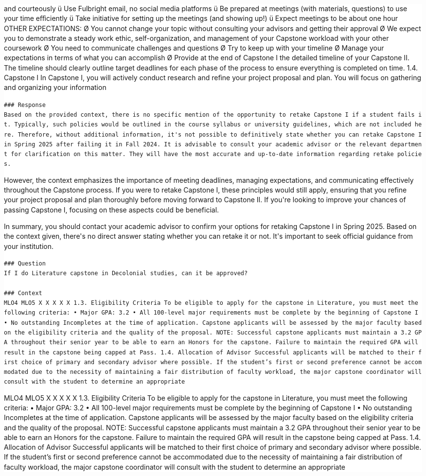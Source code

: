and courteously ü Use Fulbright email, no social media platforms ü Be prepared at meetings (with materials, questions) to use your time eﬀiciently ü Take initiative for setting up the meetings (and showing up!) ü Expect meetings to be about one hour OTHER EXPECTATIONS: Ø You cannot change your topic without consulting your advisors and getting their approval Ø We expect you to demonstrate a steady work ethic, self-organization, and management of your Capstone workload with your other coursework Ø You need to communicate challenges and questions Ø Try to keep up with your timeline Ø Manage your expectations in terms of what you can accomplish Ø Provide at the end of Capstone I the detailed timeline of your Capstone II. The timeline should clearly outline target deadlines for each phase of the process to ensure everything is completed on time. 1.4. Capstone I In Capstone I, you will actively conduct research and reﬁne your project proposal and plan. You will focus on gathering and organizing your information
    
    ### Response
    Based on the provided context, there is no specific mention of the opportunity to retake Capstone I if a student fails it. Typically, such policies would be outlined in the course syllabus or university guidelines, which are not included here. Therefore, without additional information, it's not possible to definitively state whether you can retake Capstone I in Spring 2025 after failing it in Fall 2024. It is advisable to consult your academic advisor or the relevant department for clarification on this matter. They will have the most accurate and up-to-date information regarding retake policies. 

However, the context emphasizes the importance of meeting deadlines, managing expectations, and communicating effectively throughout the Capstone process. If you were to retake Capstone I, these principles would still apply, ensuring that you refine your project proposal and plan thoroughly before moving forward to Capstone II. If you're looking to improve your chances of passing Capstone I, focusing on these aspects could be beneficial. 

In summary, you should contact your academic advisor to confirm your options for retaking Capstone I in Spring 2025. Based on the context given, there's no direct answer stating whether you can retake it or not. It's important to seek official guidance from your institution.
    
                
    ### Question
    If I do Literature capstone in Decolonial studies, can it be approved?
    
    ### Context
    MLO4 MLO5 X X X X X 1.3. Eligibility Criteria To be eligible to apply for the capstone in Literature, you must meet the following criteria: • Major GPA: 3.2 • All 100-level major requirements must be complete by the beginning of Capstone I • No outstanding Incompletes at the time of application. Capstone applicants will be assessed by the major faculty based on the eligibility criteria and the quality of the proposal. NOTE: Successful capstone applicants must maintain a 3.2 GPA throughout their senior year to be able to earn an Honors for the capstone. Failure to maintain the required GPA will result in the capstone being capped at Pass. 1.4. Allocation of Advisor Successful applicants will be matched to their first choice of primary and secondary advisor where possible. If the student’s first or second preference cannot be accommodated due to the necessity of maintaining a fair distribution of faculty workload, the major capstone coordinator will consult with the student to determine an appropriate

MLO4 MLO5 X X X X X 1.3. Eligibility Criteria To be eligible to apply for the capstone in Literature, you must meet the following criteria: • Major GPA: 3.2 • All 100-level major requirements must be complete by the beginning of Capstone I • No outstanding Incompletes at the time of application. Capstone applicants will be assessed by the major faculty based on the eligibility criteria and the quality of the proposal. NOTE: Successful capstone applicants must maintain a 3.2 GPA throughout their senior year to be able to earn an Honors for the capstone. Failure to maintain the required GPA will result in the capstone being capped at Pass. 1.4. Allocation of Advisor Successful applicants will be matched to their first choice of primary and secondary advisor where possible. If the student’s first or second preference cannot be accommodated due to the necessity of maintaining a fair distribution of faculty workload, the major capstone coordinator will consult with the student to determine an appropriate
